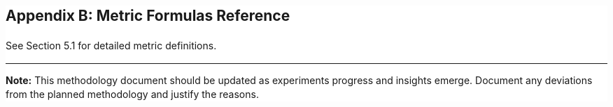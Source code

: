 ## Appendix B: Metric Formulas Reference

See Section 5.1 for detailed metric definitions.

---

**Note:** This methodology document should be updated as experiments progress and insights emerge. Document any deviations from the planned methodology and justify the reasons.
